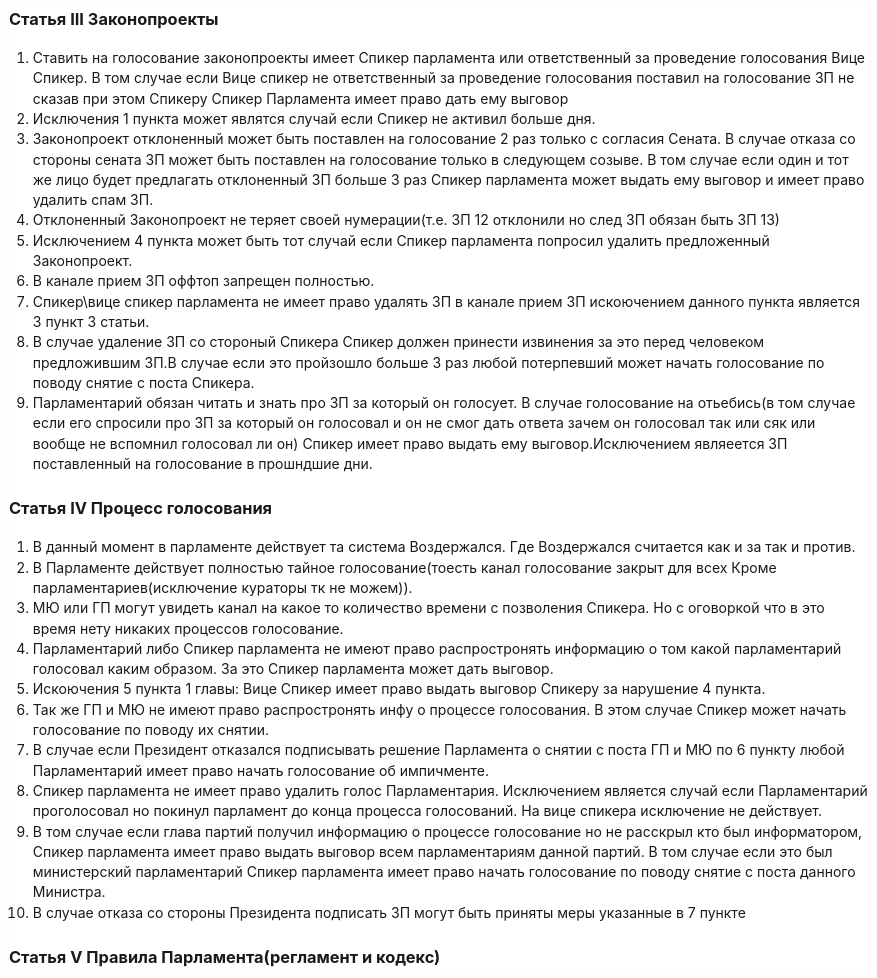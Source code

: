 ### Статья III Законопроекты

1. Ставить на голосование законопроекты имеет Спикер парламента или ответственный за проведение голосования Вице Спикер. В том случае если Вице спикер не ответственный за проведение голосования поставил на голосование ЗП не сказав при этом Спикеру Спикер Парламента имеет право дать ему выговор
2. Исключения 1 пункта может являтся случай если Спикер не активил больше дня.
3. Законопроект отклоненный может быть поставлен на голосование 2 раз только с согласия Сената. В случае отказа со стороны сената ЗП может быть поставлен на голосование только в следующем созыве. В том случае если один и тот же лицо будет предлагать отклоненный ЗП больше 3 раз Спикер парламента может выдать ему выговор и имеет право удалить спам ЗП.
4. Отклоненный Законопроект не теряет своей нумерации(т.е. ЗП 12 отклонили но след ЗП обязан быть ЗП 13)
5. Исключением 4 пункта может быть тот случай если Спикер парламента попросил удалить предложенный Законопроект.
6. В канале прием ЗП оффтоп запрещен полностью.
7. Спикер\вице спикер парламента не имеет право удалять ЗП в канале прием ЗП искоючением данного пункта является 3 пункт 3 статьи.
8. В случае удаление ЗП со стороный Спикера Спикер должен принести извинения за это перед человеком предложившим ЗП.В случае если это пройзошло больше 3 раз любой потерпевший может начать голосование по поводу снятие с поста Спикера.
9. Парламентарий обязан читать и знать про ЗП за который он голосует. В случае голосование на отьебись(в том случае если его спросили про ЗП за который он голосовал и он не смог дать ответа зачем он голосовал так или сяк или вообще не вспомнил голосовал ли он) Спикер имеет право выдать ему выговор.Исключением являеется ЗП поставленный на голосование в прошндшие дни.

### Статья IV Процесс голосования

1. В данный момент в парламенте действует та система Воздержался. Где Воздержался считается как и за так и против.
2. В Парламенте действует полностью тайное голосование(тоесть канал голосование закрыт для всех Кроме парламентариев(исключение кураторы тк не можем)).
3. МЮ или ГП могут увидеть канал на какое то количество времени с позволения Спикера. Но с оговоркой что в это время нету никаких процессов голосование.
4. Парламентарий либо Спикер парламента не имеют право распростронять информацию о том какой парламентарий голосовал каким образом. За это Спикер парламента может дать выговор.
5. Искоючения 5 пункта 1 главы: Вице Спикер имеет право выдать выговор Спикеру за нарушение 4 пункта.
6. Так же ГП и МЮ не имеют право распростронять инфу о процессе голосования. В этом случае Спикер может начать голосование по поводу их снятии.
7. В случае если Президент отказался подписывать решение Парламента о снятии с поста ГП и МЮ по 6 пункту любой Парламентарий имеет право начать голосование об импичменте.
8. Спикер парламента не имеет право удалить голос Парламентария. Исключением является случай если Парламентарий проголосовал но покинул парламент до конца  процесса голосований. На вице спикера исключение не действует.
9. В том случае если глава партий получил информацию о процессе голосование но не расскрыл кто был информатором, Спикер парламента имеет право выдать выговор всем парламентариям данной партий. В том случае если это был министерский парламентарий Спикер парламента имеет право начать голосование по поводу снятие с поста данного Министра.
10. В случае отказа со стороны Президента подписать ЗП могут быть приняты меры указанные в 7 пункте

### Статья V Правила Парламента(регламент и кодекс)
